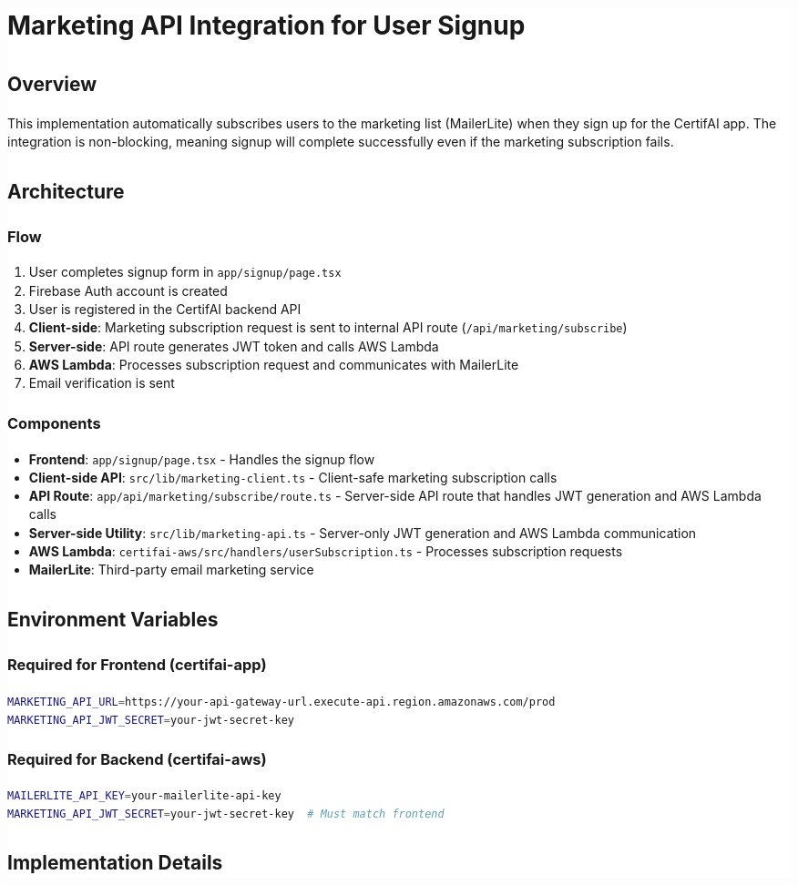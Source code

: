 # Marketing API Integration for User Signup

## Overview

This implementation automatically subscribes users to the marketing list (MailerLite) when they sign up for the CertifAI app. The integration is non-blocking, meaning signup will complete successfully even if the marketing subscription fails.

## Architecture

### Flow

1. User completes signup form in `app/signup/page.tsx`
2. Firebase Auth account is created
3. User is registered in the CertifAI backend API
4. **Client-side**: Marketing subscription request is sent to internal API route (`/api/marketing/subscribe`)
5. **Server-side**: API route generates JWT token and calls AWS Lambda
6. **AWS Lambda**: Processes subscription request and communicates with MailerLite
7. Email verification is sent

### Components

- **Frontend**: `app/signup/page.tsx` - Handles the signup flow
- **Client-side API**: `src/lib/marketing-client.ts` - Client-safe marketing subscription calls
- **API Route**: `app/api/marketing/subscribe/route.ts` - Server-side API route that handles JWT generation and AWS Lambda calls
- **Server-side Utility**: `src/lib/marketing-api.ts` - Server-only JWT generation and AWS Lambda communication
- **AWS Lambda**: `certifai-aws/src/handlers/userSubscription.ts` - Processes subscription requests
- **MailerLite**: Third-party email marketing service

## Environment Variables

### Required for Frontend (certifai-app)

```bash
MARKETING_API_URL=https://your-api-gateway-url.execute-api.region.amazonaws.com/prod
MARKETING_API_JWT_SECRET=your-jwt-secret-key
```

### Required for Backend (certifai-aws)

```bash
MAILERLITE_API_KEY=your-mailerlite-api-key
MARKETING_API_JWT_SECRET=your-jwt-secret-key  # Must match frontend
```

## Implementation Details

